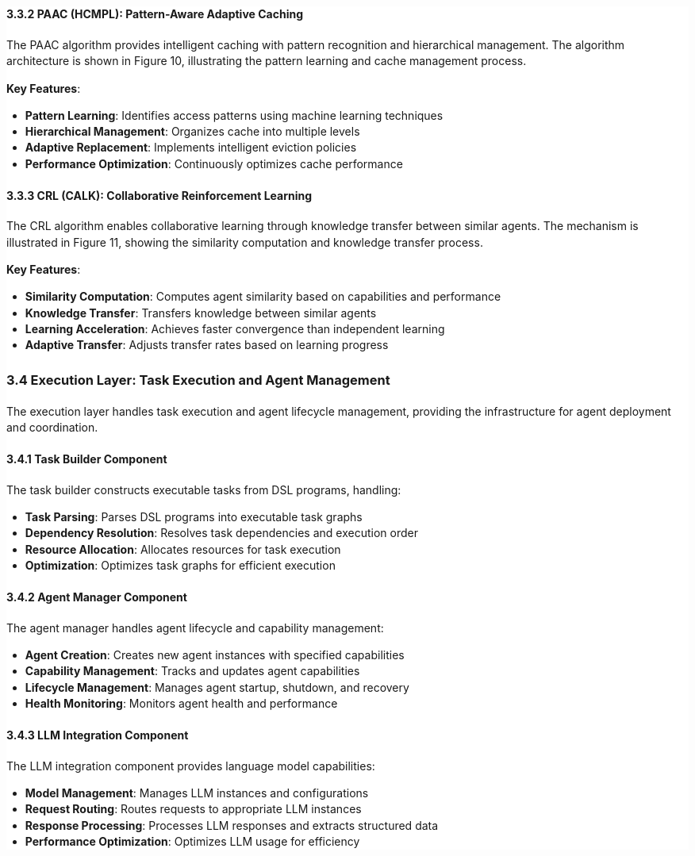 #### 3.3.2 PAAC (HCMPL): Pattern-Aware Adaptive Caching

The PAAC algorithm provides intelligent caching with pattern recognition and hierarchical management. The algorithm architecture is shown in Figure 10, illustrating the pattern learning and cache management process.

**Key Features**:
- **Pattern Learning**: Identifies access patterns using machine learning techniques
- **Hierarchical Management**: Organizes cache into multiple levels
- **Adaptive Replacement**: Implements intelligent eviction policies
- **Performance Optimization**: Continuously optimizes cache performance

#### 3.3.3 CRL (CALK): Collaborative Reinforcement Learning

The CRL algorithm enables collaborative learning through knowledge transfer between similar agents. The mechanism is illustrated in Figure 11, showing the similarity computation and knowledge transfer process.

**Key Features**:
- **Similarity Computation**: Computes agent similarity based on capabilities and performance
- **Knowledge Transfer**: Transfers knowledge between similar agents
- **Learning Acceleration**: Achieves faster convergence than independent learning
- **Adaptive Transfer**: Adjusts transfer rates based on learning progress

### 3.4 Execution Layer: Task Execution and Agent Management

The execution layer handles task execution and agent lifecycle management, providing the infrastructure for agent deployment and coordination.

#### 3.4.1 Task Builder Component

The task builder constructs executable tasks from DSL programs, handling:

- **Task Parsing**: Parses DSL programs into executable task graphs
- **Dependency Resolution**: Resolves task dependencies and execution order
- **Resource Allocation**: Allocates resources for task execution
- **Optimization**: Optimizes task graphs for efficient execution

#### 3.4.2 Agent Manager Component

The agent manager handles agent lifecycle and capability management:

- **Agent Creation**: Creates new agent instances with specified capabilities
- **Capability Management**: Tracks and updates agent capabilities
- **Lifecycle Management**: Manages agent startup, shutdown, and recovery
- **Health Monitoring**: Monitors agent health and performance

#### 3.4.3 LLM Integration Component

The LLM integration component provides language model capabilities:

- **Model Management**: Manages LLM instances and configurations
- **Request Routing**: Routes requests to appropriate LLM instances
- **Response Processing**: Processes LLM responses and extracts structured data
- **Performance Optimization**: Optimizes LLM usage for efficiency
